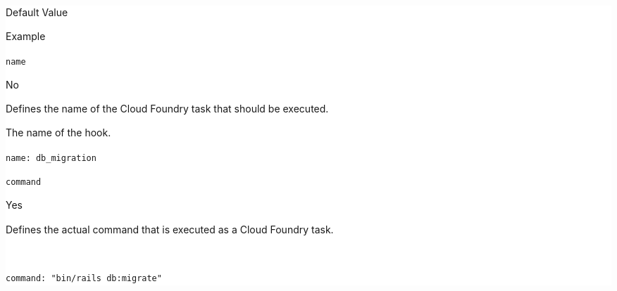 Default Value

</th>
<th valign="top">

Example

</th>
</tr>
<tr>
<td valign="top">

`name`

</td>
<td valign="top">

No

</td>
<td valign="top">

Defines the name of the Cloud Foundry task that should be executed.

</td>
<td valign="top">

The name of the hook.

</td>
<td valign="top">

`name: db_migration`

</td>
</tr>
<tr>
<td valign="top">

`command`

</td>
<td valign="top">

Yes

</td>
<td valign="top">

Defines the actual command that is executed as a Cloud Foundry task.

</td>
<td valign="top">

 

</td>
<td valign="top">

`command: "bin/rails db:migrate"`

</td>
</tr>
<tr>
<td valign="top" rowspan="2">
